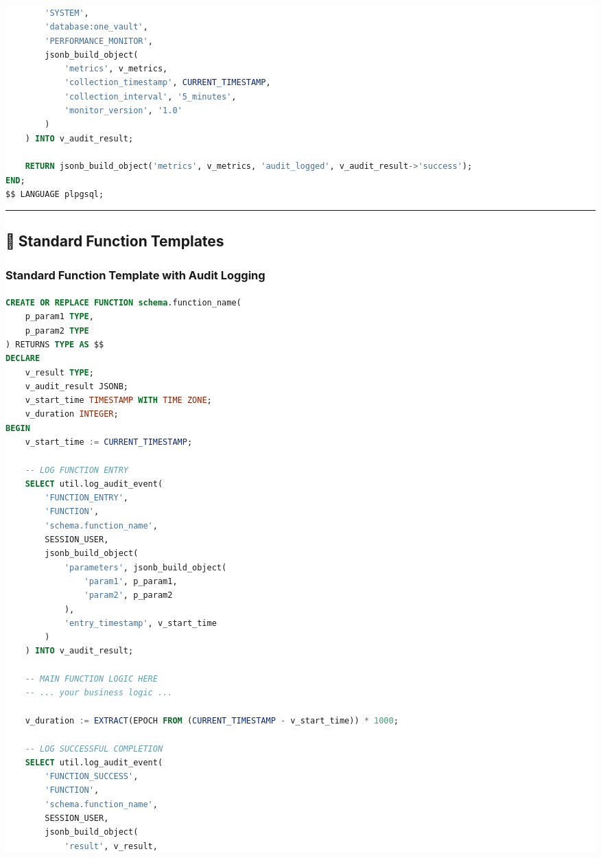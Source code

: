 ```sql
        'SYSTEM',
        'database:one_vault',
        'PERFORMANCE_MONITOR',
        jsonb_build_object(
            'metrics', v_metrics,
            'collection_timestamp', CURRENT_TIMESTAMP,
            'collection_interval', '5_minutes',
            'monitor_version', '1.0'
        )
    ) INTO v_audit_result;
    
    RETURN jsonb_build_object('metrics', v_metrics, 'audit_logged', v_audit_result->'success');
END;
$$ LANGUAGE plpgsql;
```

---

## 🎨 **Standard Function Templates**

### **Standard Function Template with Audit Logging**

```sql
CREATE OR REPLACE FUNCTION schema.function_name(
    p_param1 TYPE,
    p_param2 TYPE
) RETURNS TYPE AS $$
DECLARE
    v_result TYPE;
    v_audit_result JSONB;
    v_start_time TIMESTAMP WITH TIME ZONE;
    v_duration INTEGER;
BEGIN
    v_start_time := CURRENT_TIMESTAMP;
    
    -- LOG FUNCTION ENTRY
    SELECT util.log_audit_event(
        'FUNCTION_ENTRY',
        'FUNCTION',
        'schema.function_name',
        SESSION_USER,
        jsonb_build_object(
            'parameters', jsonb_build_object(
                'param1', p_param1,
                'param2', p_param2
            ),
            'entry_timestamp', v_start_time
        )
    ) INTO v_audit_result;
    
    -- MAIN FUNCTION LOGIC HERE
    -- ... your business logic ...
    
    v_duration := EXTRACT(EPOCH FROM (CURRENT_TIMESTAMP - v_start_time)) * 1000;
    
    -- LOG SUCCESSFUL COMPLETION
    SELECT util.log_audit_event(
        'FUNCTION_SUCCESS',
        'FUNCTION',
        'schema.function_name',
        SESSION_USER,
        jsonb_build_object(
            'result', v_result,
```